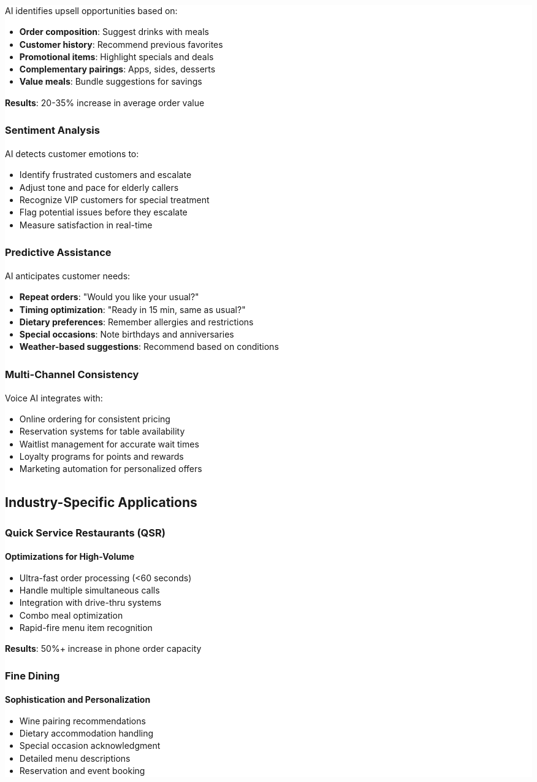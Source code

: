 AI identifies upsell opportunities based on:
- **Order composition**: Suggest drinks with meals
- **Customer history**: Recommend previous favorites
- **Promotional items**: Highlight specials and deals
- **Complementary pairings**: Apps, sides, desserts
- **Value meals**: Bundle suggestions for savings

**Results**: 20-35% increase in average order value

### Sentiment Analysis

AI detects customer emotions to:
- Identify frustrated customers and escalate
- Adjust tone and pace for elderly callers
- Recognize VIP customers for special treatment
- Flag potential issues before they escalate
- Measure satisfaction in real-time

### Predictive Assistance

AI anticipates customer needs:
- **Repeat orders**: "Would you like your usual?"
- **Timing optimization**: "Ready in 15 min, same as usual?"
- **Dietary preferences**: Remember allergies and restrictions
- **Special occasions**: Note birthdays and anniversaries
- **Weather-based suggestions**: Recommend based on conditions

### Multi-Channel Consistency

Voice AI integrates with:
- Online ordering for consistent pricing
- Reservation systems for table availability
- Waitlist management for accurate wait times
- Loyalty programs for points and rewards
- Marketing automation for personalized offers

## Industry-Specific Applications

### Quick Service Restaurants (QSR)

**Optimizations for High-Volume**
- Ultra-fast order processing (<60 seconds)
- Handle multiple simultaneous calls
- Integration with drive-thru systems
- Combo meal optimization
- Rapid-fire menu item recognition

**Results**: 50%+ increase in phone order capacity

### Fine Dining

**Sophistication and Personalization**
- Wine pairing recommendations
- Dietary accommodation handling
- Special occasion acknowledgment
- Detailed menu descriptions
- Reservation and event booking
